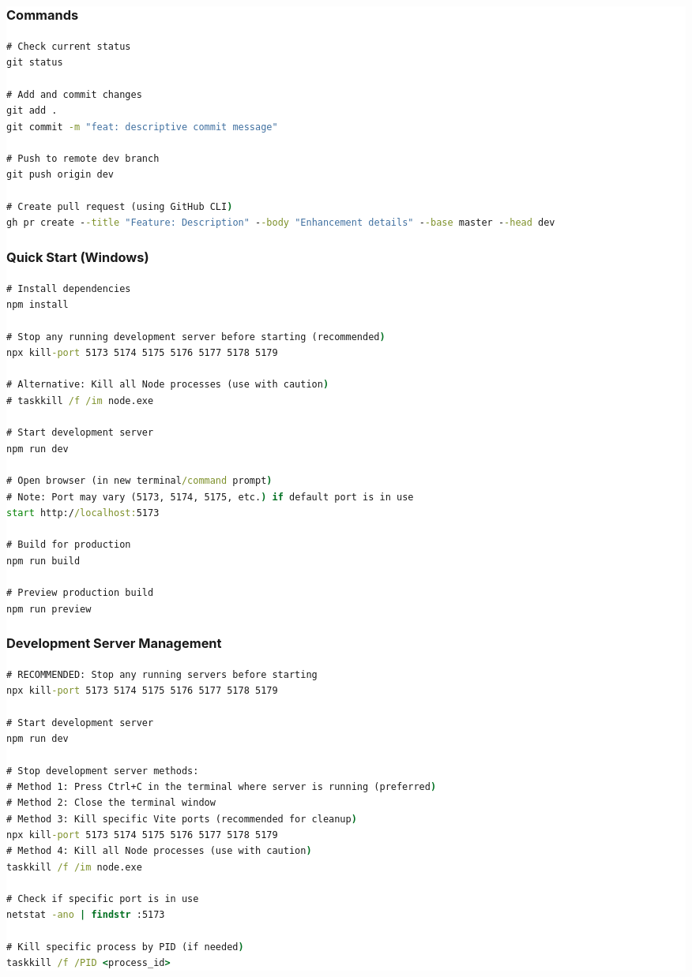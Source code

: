 ### Commands
```cmd
# Check current status
git status

# Add and commit changes
git add .
git commit -m "feat: descriptive commit message"

# Push to remote dev branch
git push origin dev

# Create pull request (using GitHub CLI)
gh pr create --title "Feature: Description" --body "Enhancement details" --base master --head dev
```

### Quick Start (Windows)
```cmd
# Install dependencies
npm install

# Stop any running development server before starting (recommended)
npx kill-port 5173 5174 5175 5176 5177 5178 5179

# Alternative: Kill all Node processes (use with caution)
# taskkill /f /im node.exe

# Start development server
npm run dev

# Open browser (in new terminal/command prompt)
# Note: Port may vary (5173, 5174, 5175, etc.) if default port is in use
start http://localhost:5173

# Build for production
npm run build

# Preview production build
npm run preview
```

### Development Server Management
```cmd
# RECOMMENDED: Stop any running servers before starting
npx kill-port 5173 5174 5175 5176 5177 5178 5179

# Start development server
npm run dev

# Stop development server methods:
# Method 1: Press Ctrl+C in the terminal where server is running (preferred)
# Method 2: Close the terminal window
# Method 3: Kill specific Vite ports (recommended for cleanup)
npx kill-port 5173 5174 5175 5176 5177 5178 5179
# Method 4: Kill all Node processes (use with caution)
taskkill /f /im node.exe

# Check if specific port is in use
netstat -ano | findstr :5173

# Kill specific process by PID (if needed)
taskkill /f /PID <process_id>
```
